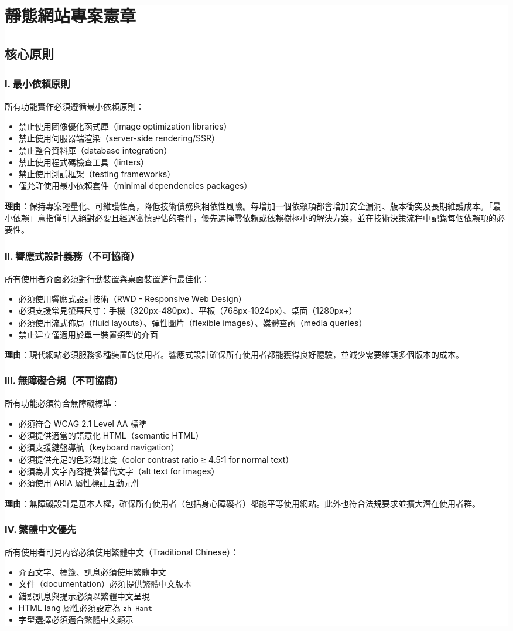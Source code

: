 

# 靜態網站專案憲章


## 核心原則


### I. 最小依賴原則

所有功能實作必須遵循最小依賴原則：

- 禁止使用圖像優化函式庫（image optimization libraries）
- 禁止使用伺服器端渲染（server-side rendering/SSR）
- 禁止整合資料庫（database integration）
- 禁止使用程式碼檢查工具（linters）
- 禁止使用測試框架（testing frameworks）
- 僅允許使用最小依賴套件（minimal dependencies packages）

**理由**：保持專案輕量化、可維護性高，降低技術債務與相依性風險。每增加一個依賴項都會增加安全漏洞、版本衝突及長期維護成本。「最小依賴」意指僅引入絕對必要且經過審慎評估的套件，優先選擇零依賴或依賴樹極小的解決方案，並在技術決策流程中記錄每個依賴項的必要性。

### II. 響應式設計義務（不可協商）

所有使用者介面必須對行動裝置與桌面裝置進行最佳化：

- 必須使用響應式設計技術（RWD - Responsive Web Design）
- 必須支援常見螢幕尺寸：手機（320px-480px）、平板（768px-1024px）、桌面（1280px+）
- 必須使用流式佈局（fluid layouts）、彈性圖片（flexible images）、媒體查詢（media queries）
- 禁止建立僅適用於單一裝置類型的介面

**理由**：現代網站必須服務多種裝置的使用者。響應式設計確保所有使用者都能獲得良好體驗，並減少需要維護多個版本的成本。

### III. 無障礙合規（不可協商）

所有功能必須符合無障礙標準：

- 必須符合 WCAG 2.1 Level AA 標準
- 必須提供適當的語意化 HTML（semantic HTML）
- 必須支援鍵盤導航（keyboard navigation）
- 必須提供充足的色彩對比度（color contrast ratio ≥ 4.5:1 for normal text）
- 必須為非文字內容提供替代文字（alt text for images）
- 必須使用 ARIA 屬性標註互動元件

**理由**：無障礙設計是基本人權，確保所有使用者（包括身心障礙者）都能平等使用網站。此外也符合法規要求並擴大潛在使用者群。

### IV. 繁體中文優先

所有使用者可見內容必須使用繁體中文（Traditional Chinese）：

- 介面文字、標籤、訊息必須使用繁體中文
- 文件（documentation）必須提供繁體中文版本
- 錯誤訊息與提示必須以繁體中文呈現
- HTML lang 屬性必須設定為 `zh-Hant`
- 字型選擇必須適合繁體中文顯示
